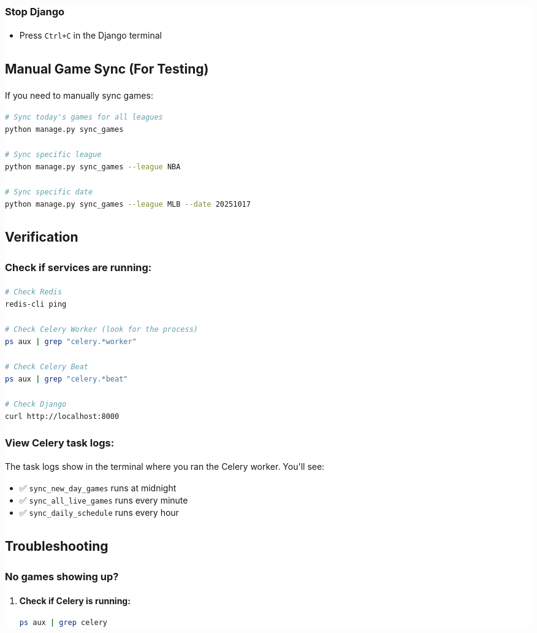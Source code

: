 ### Stop Django
- Press `Ctrl+C` in the Django terminal

## Manual Game Sync (For Testing)

If you need to manually sync games:

```bash
# Sync today's games for all leagues
python manage.py sync_games

# Sync specific league
python manage.py sync_games --league NBA

# Sync specific date
python manage.py sync_games --league MLB --date 20251017
```

## Verification

### Check if services are running:

```bash
# Check Redis
redis-cli ping

# Check Celery Worker (look for the process)
ps aux | grep "celery.*worker"

# Check Celery Beat
ps aux | grep "celery.*beat"

# Check Django
curl http://localhost:8000
```

### View Celery task logs:

The task logs show in the terminal where you ran the Celery worker. You'll see:
- ✅ `sync_new_day_games` runs at midnight
- ✅ `sync_all_live_games` runs every minute
- ✅ `sync_daily_schedule` runs every hour

## Troubleshooting

### No games showing up?

1. **Check if Celery is running:**
   ```bash
   ps aux | grep celery
   ```
